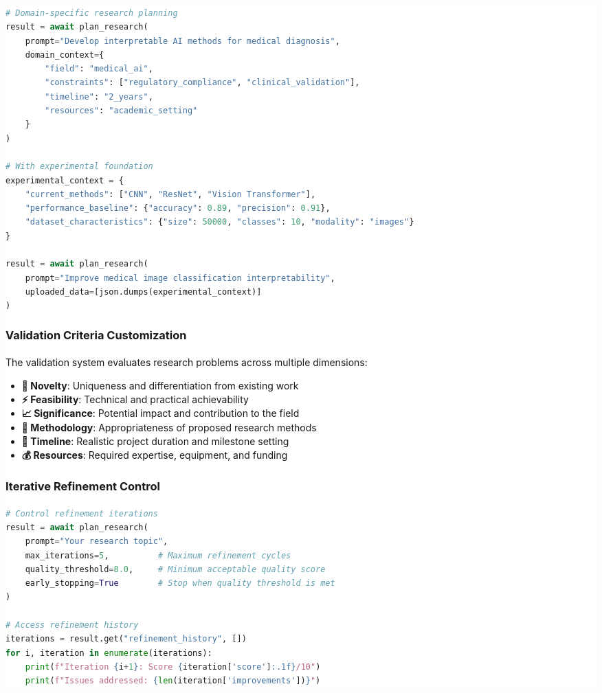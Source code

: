 ```python
# Domain-specific research planning
result = await plan_research(
    prompt="Develop interpretable AI methods for medical diagnosis",
    domain_context={
        "field": "medical_ai",
        "constraints": ["regulatory_compliance", "clinical_validation"],
        "timeline": "2_years",
        "resources": "academic_setting"
    }
)

# With experimental foundation
experimental_context = {
    "current_methods": ["CNN", "ResNet", "Vision Transformer"],
    "performance_baseline": {"accuracy": 0.89, "precision": 0.91},
    "dataset_characteristics": {"size": 50000, "classes": 10, "modality": "images"}
}

result = await plan_research(
    prompt="Improve medical image classification interpretability",
    uploaded_data=[json.dumps(experimental_context)]
)
```

### Validation Criteria Customization

The validation system evaluates research problems across multiple dimensions:

- **🎯 Novelty**: Uniqueness and differentiation from existing work
- **⚡ Feasibility**: Technical and practical achievability
- **📈 Significance**: Potential impact and contribution to the field
- **🔬 Methodology**: Appropriateness of proposed research methods
- **📅 Timeline**: Realistic project duration and milestone setting
- **💰 Resources**: Required expertise, equipment, and funding

### Iterative Refinement Control

```python
# Control refinement iterations
result = await plan_research(
    prompt="Your research topic",
    max_iterations=5,          # Maximum refinement cycles
    quality_threshold=8.0,     # Minimum acceptable quality score
    early_stopping=True        # Stop when quality threshold is met
)

# Access refinement history
iterations = result.get("refinement_history", [])
for i, iteration in enumerate(iterations):
    print(f"Iteration {i+1}: Score {iteration['score']:.1f}/10")
    print(f"Issues addressed: {len(iteration['improvements'])}")
```
